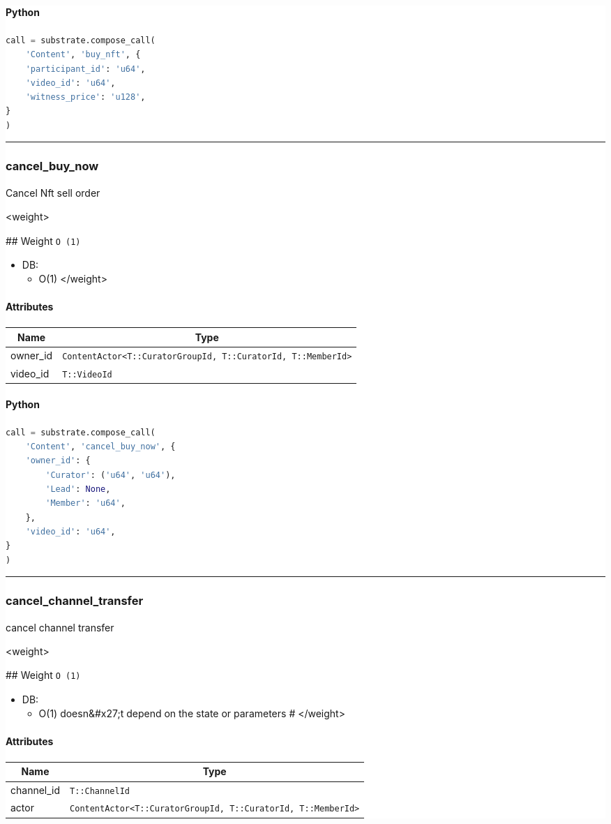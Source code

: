 #### Python
```python
call = substrate.compose_call(
    'Content', 'buy_nft', {
    'participant_id': 'u64',
    'video_id': 'u64',
    'witness_price': 'u128',
}
)
```

---------
### cancel_buy_now
Cancel Nft sell order

&lt;weight&gt;

\#\# Weight
`O (1)`
- DB:
   - O(1)
&lt;/weight&gt;
#### Attributes
| Name | Type |
| -------- | -------- | 
| owner_id | `ContentActor<T::CuratorGroupId, T::CuratorId, T::MemberId>` | 
| video_id | `T::VideoId` | 

#### Python
```python
call = substrate.compose_call(
    'Content', 'cancel_buy_now', {
    'owner_id': {
        'Curator': ('u64', 'u64'),
        'Lead': None,
        'Member': 'u64',
    },
    'video_id': 'u64',
}
)
```

---------
### cancel_channel_transfer
cancel channel transfer

&lt;weight&gt;

\#\# Weight
`O (1)`
- DB:
   - O(1) doesn&\#x27;t depend on the state or parameters
\# &lt;/weight&gt;
#### Attributes
| Name | Type |
| -------- | -------- | 
| channel_id | `T::ChannelId` | 
| actor | `ContentActor<T::CuratorGroupId, T::CuratorId, T::MemberId>` | 
